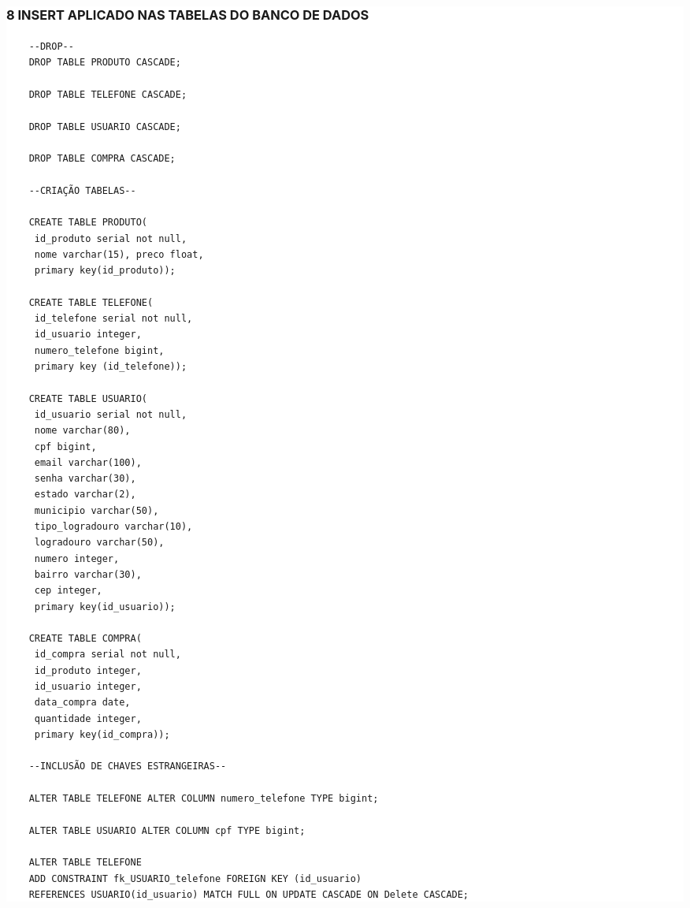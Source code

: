        
### 8	INSERT APLICADO NAS TABELAS DO BANCO DE DADOS<br>
        --DROP--
        DROP TABLE PRODUTO CASCADE;

        DROP TABLE TELEFONE CASCADE;

        DROP TABLE USUARIO CASCADE;

        DROP TABLE COMPRA CASCADE;

        --CRIAÇÃO TABELAS--

        CREATE TABLE PRODUTO(
         id_produto serial not null, 
         nome varchar(15), preco float, 
         primary key(id_produto));

        CREATE TABLE TELEFONE(
         id_telefone serial not null, 
         id_usuario integer, 
         numero_telefone bigint, 
         primary key (id_telefone));

        CREATE TABLE USUARIO(
         id_usuario serial not null, 
         nome varchar(80), 
         cpf bigint, 
         email varchar(100), 
         senha varchar(30), 
         estado varchar(2), 
         municipio varchar(50),
         tipo_logradouro varchar(10), 
         logradouro varchar(50), 
         numero integer, 
         bairro varchar(30), 
         cep integer, 
         primary key(id_usuario));

        CREATE TABLE COMPRA(
         id_compra serial not null, 
         id_produto integer, 
         id_usuario integer, 
         data_compra date, 
         quantidade integer, 
         primary key(id_compra));

        --INCLUSÃO DE CHAVES ESTRANGEIRAS--

        ALTER TABLE TELEFONE ALTER COLUMN numero_telefone TYPE bigint;

        ALTER TABLE USUARIO ALTER COLUMN cpf TYPE bigint;

        ALTER TABLE TELEFONE
        ADD CONSTRAINT fk_USUARIO_telefone FOREIGN KEY (id_usuario) 
        REFERENCES USUARIO(id_usuario) MATCH FULL ON UPDATE CASCADE ON Delete CASCADE;
